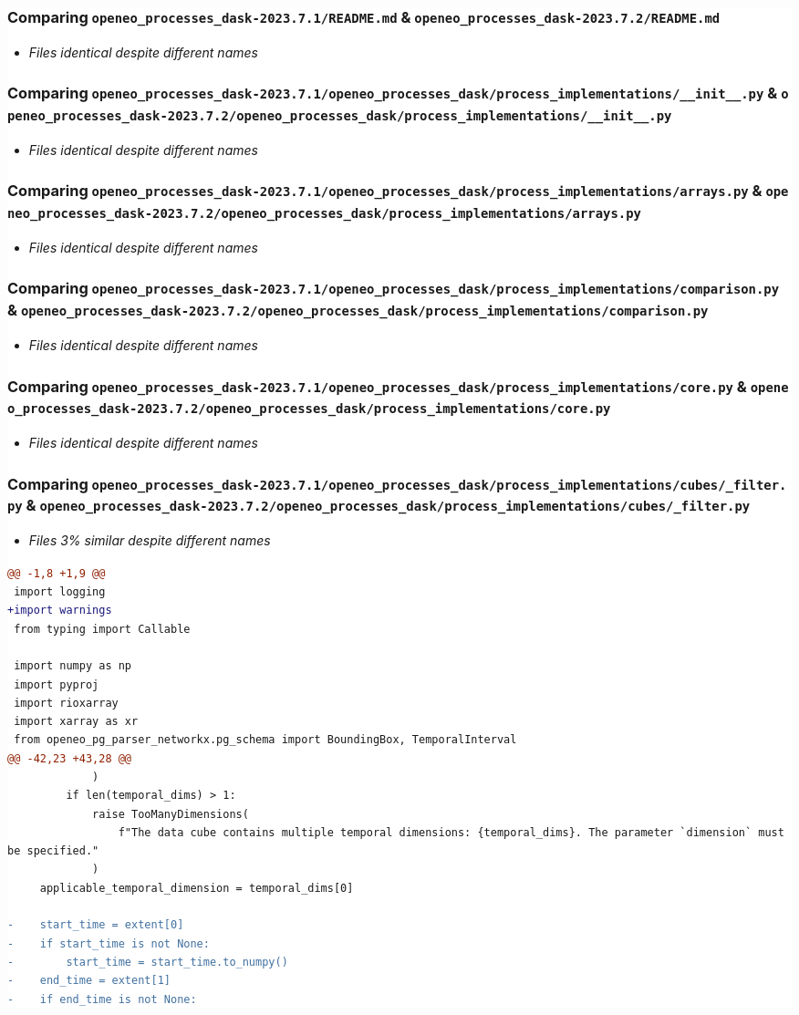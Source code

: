 ### Comparing `openeo_processes_dask-2023.7.1/README.md` & `openeo_processes_dask-2023.7.2/README.md`

 * *Files identical despite different names*

### Comparing `openeo_processes_dask-2023.7.1/openeo_processes_dask/process_implementations/__init__.py` & `openeo_processes_dask-2023.7.2/openeo_processes_dask/process_implementations/__init__.py`

 * *Files identical despite different names*

### Comparing `openeo_processes_dask-2023.7.1/openeo_processes_dask/process_implementations/arrays.py` & `openeo_processes_dask-2023.7.2/openeo_processes_dask/process_implementations/arrays.py`

 * *Files identical despite different names*

### Comparing `openeo_processes_dask-2023.7.1/openeo_processes_dask/process_implementations/comparison.py` & `openeo_processes_dask-2023.7.2/openeo_processes_dask/process_implementations/comparison.py`

 * *Files identical despite different names*

### Comparing `openeo_processes_dask-2023.7.1/openeo_processes_dask/process_implementations/core.py` & `openeo_processes_dask-2023.7.2/openeo_processes_dask/process_implementations/core.py`

 * *Files identical despite different names*

### Comparing `openeo_processes_dask-2023.7.1/openeo_processes_dask/process_implementations/cubes/_filter.py` & `openeo_processes_dask-2023.7.2/openeo_processes_dask/process_implementations/cubes/_filter.py`

 * *Files 3% similar despite different names*

```diff
@@ -1,8 +1,9 @@
 import logging
+import warnings
 from typing import Callable
 
 import numpy as np
 import pyproj
 import rioxarray
 import xarray as xr
 from openeo_pg_parser_networkx.pg_schema import BoundingBox, TemporalInterval
@@ -42,23 +43,28 @@
             )
         if len(temporal_dims) > 1:
             raise TooManyDimensions(
                 f"The data cube contains multiple temporal dimensions: {temporal_dims}. The parameter `dimension` must be specified."
             )
     applicable_temporal_dimension = temporal_dims[0]
 
-    start_time = extent[0]
-    if start_time is not None:
-        start_time = start_time.to_numpy()
-    end_time = extent[1]
-    if end_time is not None:
```